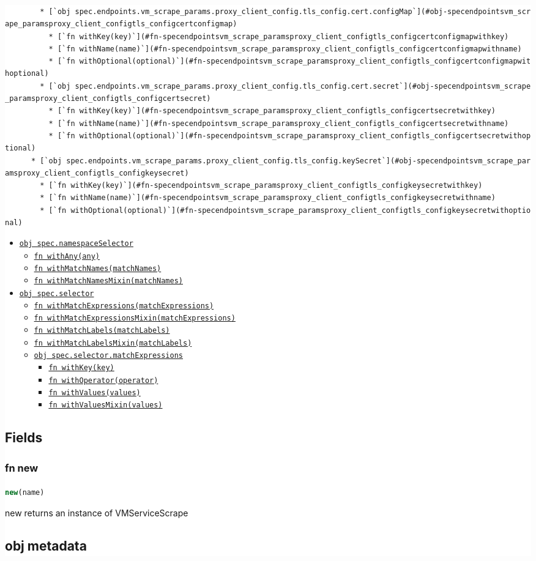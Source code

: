             * [`obj spec.endpoints.vm_scrape_params.proxy_client_config.tls_config.cert.configMap`](#obj-specendpointsvm_scrape_paramsproxy_client_configtls_configcertconfigmap)
              * [`fn withKey(key)`](#fn-specendpointsvm_scrape_paramsproxy_client_configtls_configcertconfigmapwithkey)
              * [`fn withName(name)`](#fn-specendpointsvm_scrape_paramsproxy_client_configtls_configcertconfigmapwithname)
              * [`fn withOptional(optional)`](#fn-specendpointsvm_scrape_paramsproxy_client_configtls_configcertconfigmapwithoptional)
            * [`obj spec.endpoints.vm_scrape_params.proxy_client_config.tls_config.cert.secret`](#obj-specendpointsvm_scrape_paramsproxy_client_configtls_configcertsecret)
              * [`fn withKey(key)`](#fn-specendpointsvm_scrape_paramsproxy_client_configtls_configcertsecretwithkey)
              * [`fn withName(name)`](#fn-specendpointsvm_scrape_paramsproxy_client_configtls_configcertsecretwithname)
              * [`fn withOptional(optional)`](#fn-specendpointsvm_scrape_paramsproxy_client_configtls_configcertsecretwithoptional)
          * [`obj spec.endpoints.vm_scrape_params.proxy_client_config.tls_config.keySecret`](#obj-specendpointsvm_scrape_paramsproxy_client_configtls_configkeysecret)
            * [`fn withKey(key)`](#fn-specendpointsvm_scrape_paramsproxy_client_configtls_configkeysecretwithkey)
            * [`fn withName(name)`](#fn-specendpointsvm_scrape_paramsproxy_client_configtls_configkeysecretwithname)
            * [`fn withOptional(optional)`](#fn-specendpointsvm_scrape_paramsproxy_client_configtls_configkeysecretwithoptional)
  * [`obj spec.namespaceSelector`](#obj-specnamespaceselector)
    * [`fn withAny(any)`](#fn-specnamespaceselectorwithany)
    * [`fn withMatchNames(matchNames)`](#fn-specnamespaceselectorwithmatchnames)
    * [`fn withMatchNamesMixin(matchNames)`](#fn-specnamespaceselectorwithmatchnamesmixin)
  * [`obj spec.selector`](#obj-specselector)
    * [`fn withMatchExpressions(matchExpressions)`](#fn-specselectorwithmatchexpressions)
    * [`fn withMatchExpressionsMixin(matchExpressions)`](#fn-specselectorwithmatchexpressionsmixin)
    * [`fn withMatchLabels(matchLabels)`](#fn-specselectorwithmatchlabels)
    * [`fn withMatchLabelsMixin(matchLabels)`](#fn-specselectorwithmatchlabelsmixin)
    * [`obj spec.selector.matchExpressions`](#obj-specselectormatchexpressions)
      * [`fn withKey(key)`](#fn-specselectormatchexpressionswithkey)
      * [`fn withOperator(operator)`](#fn-specselectormatchexpressionswithoperator)
      * [`fn withValues(values)`](#fn-specselectormatchexpressionswithvalues)
      * [`fn withValuesMixin(values)`](#fn-specselectormatchexpressionswithvaluesmixin)

## Fields

### fn new

```ts
new(name)
```

new returns an instance of VMServiceScrape

## obj metadata
